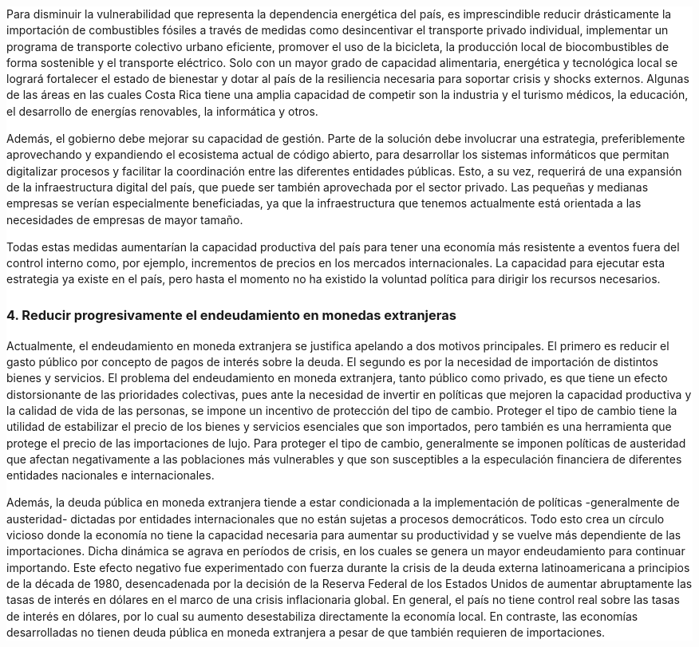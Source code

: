 Para disminuir la vulnerabilidad que representa la dependencia energética del país, es imprescindible reducir drásticamente la importación de combustibles fósiles a través de medidas como desincentivar el transporte privado individual, implementar un programa de transporte colectivo urbano eficiente, promover el uso de la bicicleta, la producción local de biocombustibles de forma sostenible y el transporte eléctrico. Solo con un mayor grado de capacidad alimentaria, energética y tecnológica local se logrará fortalecer el estado de bienestar y dotar al país de la resiliencia necesaria para soportar crisis y shocks externos. Algunas de las áreas en las cuales Costa Rica tiene una amplia capacidad de competir son la industria y el turismo médicos, la educación, el desarrollo de energías renovables, la informática y otros.

Además, el gobierno debe mejorar su capacidad de gestión. Parte de la solución debe involucrar una estrategia, preferiblemente aprovechando y expandiendo el ecosistema actual de código abierto, para desarrollar los sistemas informáticos que permitan digitalizar procesos y facilitar la coordinación entre las diferentes entidades públicas. Esto, a su vez, requerirá de una expansión de la infraestructura digital del país, que puede ser también aprovechada por el sector privado. Las pequeñas y medianas empresas se verían especialmente beneficiadas, ya que la infraestructura que tenemos actualmente está orientada a las necesidades de empresas de mayor tamaño.

Todas estas medidas aumentarían la capacidad productiva del país para tener una economía más resistente a eventos fuera del control interno como, por ejemplo, incrementos de precios en los mercados internacionales. La capacidad para ejecutar esta estrategia ya existe en el país, pero hasta el momento no ha existido la voluntad política para dirigir los recursos necesarios.

### 4. Reducir progresivamente el endeudamiento en monedas extranjeras

Actualmente, el endeudamiento en moneda extranjera se justifica apelando a dos motivos principales. El primero es reducir el gasto público por concepto de pagos de interés sobre la deuda. El segundo es por la necesidad de importación de distintos bienes y servicios. El problema del endeudamiento en moneda extranjera, tanto público como privado, es que tiene un efecto distorsionante de las prioridades colectivas, pues ante la necesidad de invertir en políticas que mejoren la capacidad productiva y la calidad de vida de las personas, se impone un incentivo de protección del tipo de cambio. Proteger el tipo de cambio tiene la utilidad de estabilizar el precio de los bienes y servicios esenciales que son importados, pero también es una herramienta que protege el precio de las importaciones de lujo. Para proteger el tipo de cambio, generalmente se imponen políticas de austeridad que afectan negativamente a las poblaciones más vulnerables y que son susceptibles a la especulación financiera de diferentes entidades nacionales e internacionales.

Además, la deuda pública en moneda extranjera tiende a estar condicionada a la implementación de políticas -generalmente de austeridad- dictadas por entidades internacionales que no están sujetas a procesos democráticos. Todo esto crea un círculo vicioso donde la economía no tiene la capacidad necesaria para aumentar su productividad y se vuelve más dependiente de las importaciones. Dicha dinámica se agrava en períodos de crisis, en los cuales se genera un mayor endeudamiento para continuar importando. Este efecto negativo fue experimentado con fuerza durante la crisis de la deuda externa latinoamericana a principios de la década de 1980, desencadenada por la decisión de la Reserva Federal de los Estados Unidos de aumentar abruptamente las tasas de interés en dólares en el marco de una crisis inflacionaria global. En general, el país no tiene control real sobre las tasas de interés en dólares, por lo cual su aumento desestabiliza directamente la economía local. En contraste, las economías desarrolladas no tienen deuda pública en moneda extranjera a pesar de que también requieren de importaciones.
